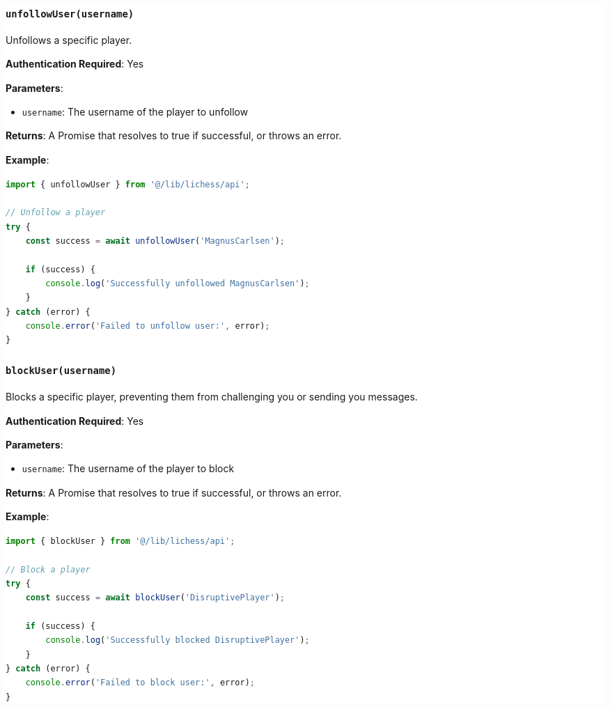 ```typescript
```

### `unfollowUser(username)`

Unfollows a specific player.

**Authentication Required**: Yes

**Parameters**:
- `username`: The username of the player to unfollow

**Returns**: A Promise that resolves to true if successful, or throws an error.

**Example**:
```typescript
import { unfollowUser } from '@/lib/lichess/api';

// Unfollow a player
try {
    const success = await unfollowUser('MagnusCarlsen');
    
    if (success) {
        console.log('Successfully unfollowed MagnusCarlsen');
    }
} catch (error) {
    console.error('Failed to unfollow user:', error);
}
```

### `blockUser(username)`

Blocks a specific player, preventing them from challenging you or sending you messages.

**Authentication Required**: Yes

**Parameters**:
- `username`: The username of the player to block

**Returns**: A Promise that resolves to true if successful, or throws an error.

**Example**:
```typescript
import { blockUser } from '@/lib/lichess/api';

// Block a player
try {
    const success = await blockUser('DisruptivePlayer');
    
    if (success) {
        console.log('Successfully blocked DisruptivePlayer');
    }
} catch (error) {
    console.error('Failed to block user:', error);
}
```
